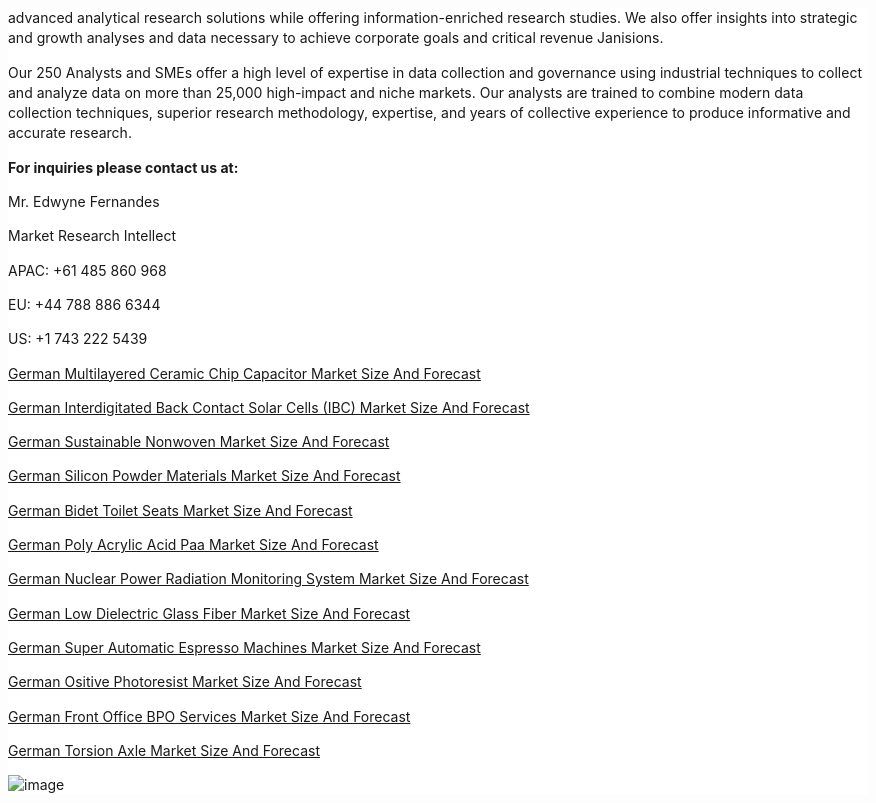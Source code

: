 advanced analytical research solutions while offering information-enriched research studies.&nbsp;</span>We also offer insights into strategic and growth analyses and data necessary to achieve corporate goals and critical revenue Janisions.</p><p><span class="">Our 250 Analysts and SMEs offer a high level of expertise in data collection and governance using industrial techniques to collect and analyze data on more than 25,000 high-impact and niche markets. Our analysts are trained to combine modern data collection techniques, superior research methodology, expertise, and years of collective experience to produce informative and accurate research.</span></p><p><strong>For inquiries please contact us at:</strong></p><p>Mr. Edwyne Fernandes</p><p>Market Research Intellect</p><p>APAC: +61 485 860 968</p><p>EU: +44 788 886 6344</p><p>US: +1 743 222 5439</p><p><a href="https://github.com/Pragati231998/TrendHive/blob/main/Multilayered-Ceramic-Chip-Capacitor-Market/China-Multilayered-Ceramic-Chip-Capacitor-Market.md">German Multilayered Ceramic Chip Capacitor Market Size And Forecast</a></p><p><a href="https://github.com/Pragati231998/TrendHive/blob/main/Interdigitated-Back-Contact-Solar-Cells-(IBC)-Market/China-Interdigitated-Back-Contact-Solar-Cells-(IBC)-Market.md">German Interdigitated Back Contact Solar Cells (IBC) Market Size And Forecast</a></p><p><a href="https://github.com/Pragati231998/TrendHive/blob/main/Sustainable-Nonwoven-Market/China-Sustainable-Nonwoven-Market.md">German Sustainable Nonwoven Market Size And Forecast</a></p><p><a href="https://github.com/Pragati231998/TrendHive/blob/main/Silicon-Powder-Materials-Market/China-Silicon-Powder-Materials-Market.md">German Silicon Powder Materials Market Size And Forecast</a></p><p><a href="https://github.com/Pragati231998/TrendHive/blob/main/Bidet-Toilet-Seats-Market/China-Bidet-Toilet-Seats-Market.md">German Bidet Toilet Seats Market Size And Forecast</a></p><p><a href="https://github.com/Pragati231998/TrendHive/blob/main/Poly-Acrylic-Acid-Paa-Market/China-Poly-Acrylic-Acid-Paa-Market.md">German Poly Acrylic Acid Paa Market Size And Forecast</a></p><p><a href="https://github.com/Pragati231998/TrendHive/blob/main/Nuclear-Power-Radiation-Monitoring-System-Market/China-Nuclear-Power-Radiation-Monitoring-System-Market.md">German Nuclear Power Radiation Monitoring System Market Size And Forecast</a></p><p><a href="https://github.com/Pragati231998/TrendHive/blob/main/Low-Dielectric-Glass-Fiber-Market/China-Low-Dielectric-Glass-Fiber-Market.md">German Low Dielectric Glass Fiber Market Size And Forecast</a></p><p><a href="https://github.com/Pragati231998/TrendHive/blob/main/Super-Automatic-Espresso-Machines-Market/China-Super-Automatic-Espresso-Machines-Market.md">German Super Automatic Espresso Machines Market Size And Forecast</a></p><p><a href="https://github.com/Pragati231998/TrendHive/blob/main/Ositive-Photoresist-Market/China-Ositive-Photoresist-Market.md">German Ositive Photoresist Market Size And Forecast</a></p><p><a href="https://github.com/Pragati231998/TrendHive/blob/main/Front-Office-BPO-Services-Market/China-Front-Office-BPO-Services-Market.md">German Front Office BPO Services Market Size And Forecast</a></p><p><a href="https://github.com/Pragati231998/TrendHive/blob/main/Torsion-Axle-Market/China-Torsion-Axle-Market.md">German Torsion Axle Market Size And Forecast</a></p>
![image](https://github.com/user-attachments/assets/e68d1589-ce1e-496d-8420-df016b0c5f69)
